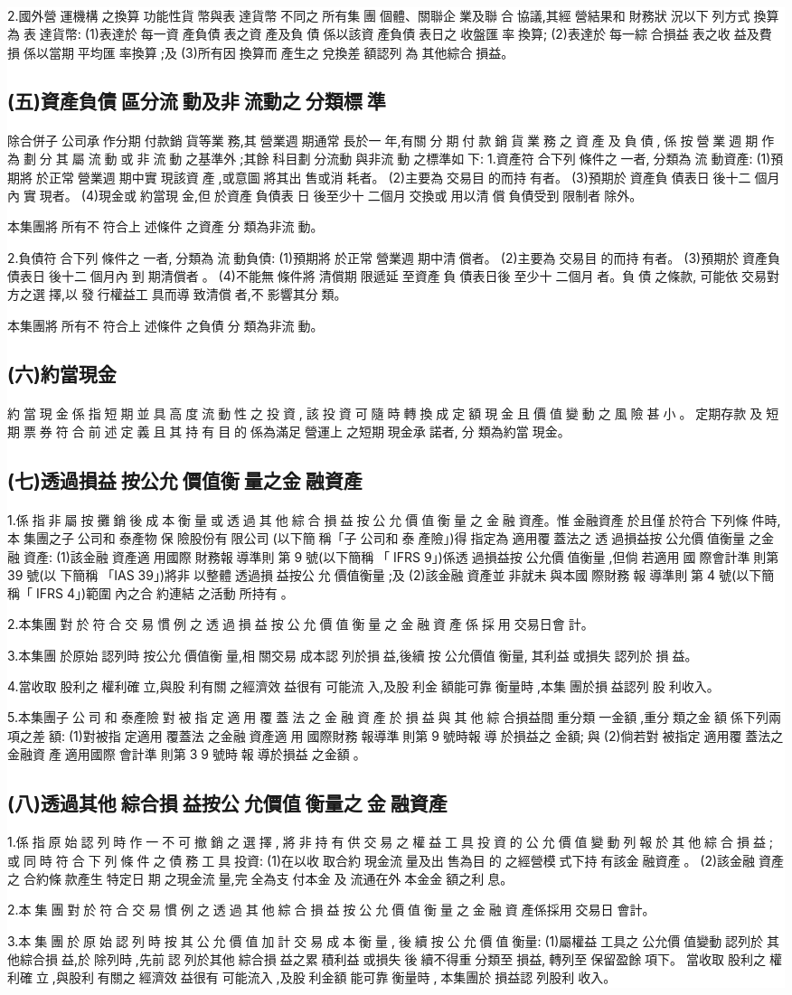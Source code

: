 2.國外營 運機構 之換算 功能性貨 幣與表 達貨幣 不同之 所有集 團 個體、關聯企 業及聯 合 協議,其經 營結果和 財務狀 況以下 列方式 換算為 表 達貨幣: (1)表達於 每一資 產負債 表之資 產及負 債 係以該資 產負債 表日之 收盤匯 率 換算;
(2)表達於 每一綜 合損益 表之收 益及費 損 係以當期 平均匯 率換算 ;及 (3)所有因 換算而 產生之 兌換差 額認列 為 其他綜合 損益。

## (五)資產負債 區分流 動及非 流動之 分類標 準

除合併子 公司承 作分期 付款銷 貨等業 務,其 營業週 期通常 長於一 年,有關 分 期 付 款 銷 貨 業 務 之 資 產 及 負 債 , 係 按 營 業 週 期 作 為 劃 分 其 屬 流 動 或 非 流 動 之基準外 ;其餘 科目劃 分流動 與非流 動 之標準如 下: 1.資產符 合下列 條件之 一者, 分類為 流 動資產:
(1)預期將 於正常 營業週 期中實 現該資 產 ,或意圖 將其出 售或消 耗者。 (2)主要為 交易目 的而持 有者。 (3)預期於 資產負 債表日 後十二 個月內 實 現者。 (4)現金或 約當現 金,但 於資產 負債表 日 後至少十 二個月 交換或 用以清 償 負債受到 限制者 除外。

本集團將 所有不 符合上 述條件 之資產 分 類為非流 動。

2.負債符 合下列 條件之 一者, 分類為 流 動負債:
(1)預期將 於正常 營業週 期中清 償者。 (2)主要為 交易目 的而持 有者。 (3)預期於 資產負 債表日 後十二 個月內 到 期清償者 。 (4)不能無 條件將 清償期 限遞延 至資產 負 債表日後 至少十 二個月 者。負 債 之條款, 可能依 交易對 方之選 擇,以 發 行權益工 具而導 致清償 者,不 影響其分 類。

本集團將 所有不 符合上 述條件 之負債 分 類為非流 動。

## (六)約當現金

約 當 現 金 係 指 短 期 並 具 高 度 流 動 性 之 投 資 , 該 投 資 可 隨 時 轉 換 成 定 額 現 金 且 價 值 變 動 之 風 險 甚 小 。 定期存款 及 短 期 票 券 符 合 前 述 定 義 且 其 持 有 目 的 係為滿足 營運上 之短期 現金承 諾者, 分 類為約當 現金。

## (七)透過損益 按公允 價值衡 量之金 融資產

1.係 指 非 屬 按 攤 銷 後 成 本 衡 量 或 透 過 其 他 綜 合 損 益 按 公 允 價 值 衡 量 之 金 融 資產。惟 金融資產 於且僅 於符合 下列條 件時,本 集團之子 公司和 泰產物 保 險股份有 限公司 (以下簡 稱「子 公司和 泰 產險」)得 指定為 適用覆 蓋法之 透 過損益按 公允價 值衡量 之金融 資產:
(1)該金融 資產適 用國際 財務報 導準則 第 9 號(以下簡稱 「 IFRS 9」)係透 過損益按 公允價 值衡量 ,但倘 若適用 國 際會計準 則第 39 號(以 下簡稱 「IAS 39」)將非 以整體 透過損 益按公 允 價值衡量 ;及
(2)該金融 資產並 非就未 與本國 際財務 報 導準則 第 4 號(以下簡 稱「 IFRS 
4」)範圍 內之合 約連結 之活動 所持有 。

2.本集團 對 於 符 合 交 易 慣 例 之 透 過 損 益 按 公 允 價 值 衡 量 之 金 融 資 產 係 採 用 交易日會 計。

3.本集團 於原始 認列時 按公允 價值衡 量,相 關交易 成本認 列於損 益,後續 按 公允價值 衡量, 其利益 或損失 認列於 損 益。

4.當收取 股利之 權利確 立,與股 利有關 之經濟效 益很有 可能流 入,及股 利金 額能可靠 衡量時 ,本集 團於損 益認列 股 利收入。

5.本集團子 公 司 和 泰產險 對 被 指 定 適 用 覆 蓋 法 之 金 融 資 產 於 損 益 與 其 他 綜 合損益間 重分類 一金額 ,重分 類之金 額 係下列兩 項之差 額:
(1)對被指 定適用 覆蓋法 之金融 資產適 用 國際財務 報導準 則第 9 號時報 導 於損益之 金額; 與
(2)倘若對 被指定 適用覆 蓋法之 金融資 產 適用國際 會計準 則第 3 9 號時 報 導於損益 之金額 。

## (八)透過其他 綜合損 益按公 允價值 衡量之 金 融資產

1.係 指 原 始 認 列 時 作 一 不 可 撤 銷 之 選 擇 , 將 非 持 有 供 交 易 之 權 益 工 具 投 資 的 公 允 價 值 變 動 列 報 於 其 他 綜 合 損 益 ; 或 同 時 符 合 下 列 條 件 之 債 務 工 具 投資:
(1)在以收 取合約 現金流 量及出 售為目 的 之經營模 式下持 有該金 融資產 。 (2)該金融 資產之 合約條 款產生 特定日 期 之現金流 量,完 全為支 付本金 及 流通在外 本金金 額之利 息。

2.本 集 團 對 於 符 合 交 易 慣 例 之 透 過 其 他 綜 合 損 益 按 公 允 價 值 衡 量 之 金 融 資 產係採用 交易日 會計。

3.本 集 團 於 原 始 認 列 時 按 其 公 允 價 值 加 計 交 易 成 本 衡 量 , 後 續 按 公 允 價 值 衡量:
(1)屬權益 工具之 公允價 值變動 認列於 其 他綜合損 益,於 除列時 ,先前 認 列於其他 綜合損 益之累 積利益 或損失 後 續不得重 分類至 損益, 轉列至 保留盈餘 項下。 當收取 股利之 權利確 立 ,與股利 有關之 經濟效 益很有 可能流入 ,及股 利金額 能可靠 衡量時 , 本集團於 損益認 列股利 收入。
